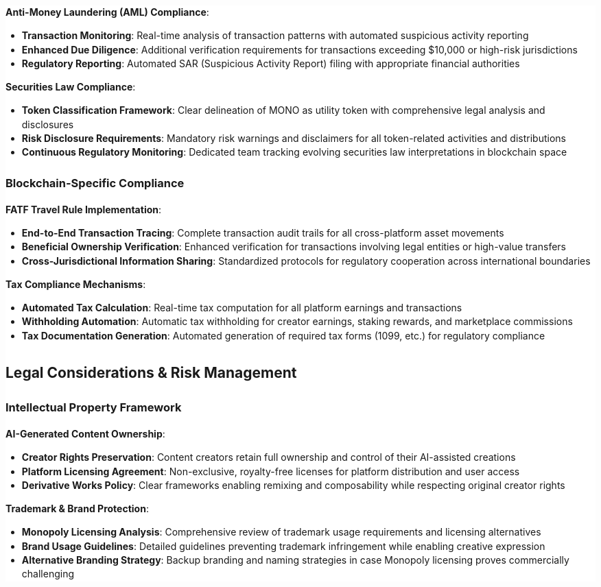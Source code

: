 **Anti-Money Laundering (AML) Compliance**:
- **Transaction Monitoring**: Real-time analysis of transaction patterns with automated suspicious activity reporting
- **Enhanced Due Diligence**: Additional verification requirements for transactions exceeding $10,000 or high-risk jurisdictions
- **Regulatory Reporting**: Automated SAR (Suspicious Activity Report) filing with appropriate financial authorities

**Securities Law Compliance**:
- **Token Classification Framework**: Clear delineation of MONO as utility token with comprehensive legal analysis and disclosures
- **Risk Disclosure Requirements**: Mandatory risk warnings and disclaimers for all token-related activities and distributions
- **Continuous Regulatory Monitoring**: Dedicated team tracking evolving securities law interpretations in blockchain space

### Blockchain-Specific Compliance

**FATF Travel Rule Implementation**:
- **End-to-End Transaction Tracing**: Complete transaction audit trails for all cross-platform asset movements
- **Beneficial Ownership Verification**: Enhanced verification for transactions involving legal entities or high-value transfers
- **Cross-Jurisdictional Information Sharing**: Standardized protocols for regulatory cooperation across international boundaries

**Tax Compliance Mechanisms**:
- **Automated Tax Calculation**: Real-time tax computation for all platform earnings and transactions
- **Withholding Automation**: Automatic tax withholding for creator earnings, staking rewards, and marketplace commissions
- **Tax Documentation Generation**: Automated generation of required tax forms (1099, etc.) for regulatory compliance

## Legal Considerations & Risk Management

### Intellectual Property Framework

**AI-Generated Content Ownership**:
- **Creator Rights Preservation**: Content creators retain full ownership and control of their AI-assisted creations
- **Platform Licensing Agreement**: Non-exclusive, royalty-free licenses for platform distribution and user access
- **Derivative Works Policy**: Clear frameworks enabling remixing and composability while respecting original creator rights

**Trademark & Brand Protection**:
- **Monopoly Licensing Analysis**: Comprehensive review of trademark usage requirements and licensing alternatives
- **Brand Usage Guidelines**: Detailed guidelines preventing trademark infringement while enabling creative expression
- **Alternative Branding Strategy**: Backup branding and naming strategies in case Monopoly licensing proves commercially challenging
